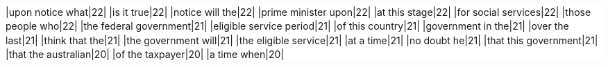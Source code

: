 |upon notice what|22|
|is it true|22|
|notice will the|22|
|prime minister upon|22|
|at this stage|22|
|for social services|22|
|those people who|22|
|the federal government|21|
|eligible service period|21|
|of this country|21|
|government in the|21|
|over the last|21|
|think that the|21|
|the government will|21|
|the eligible service|21|
|at a time|21|
|no doubt he|21|
|that this government|21|
|that the australian|20|
|of the taxpayer|20|
|a time when|20|
